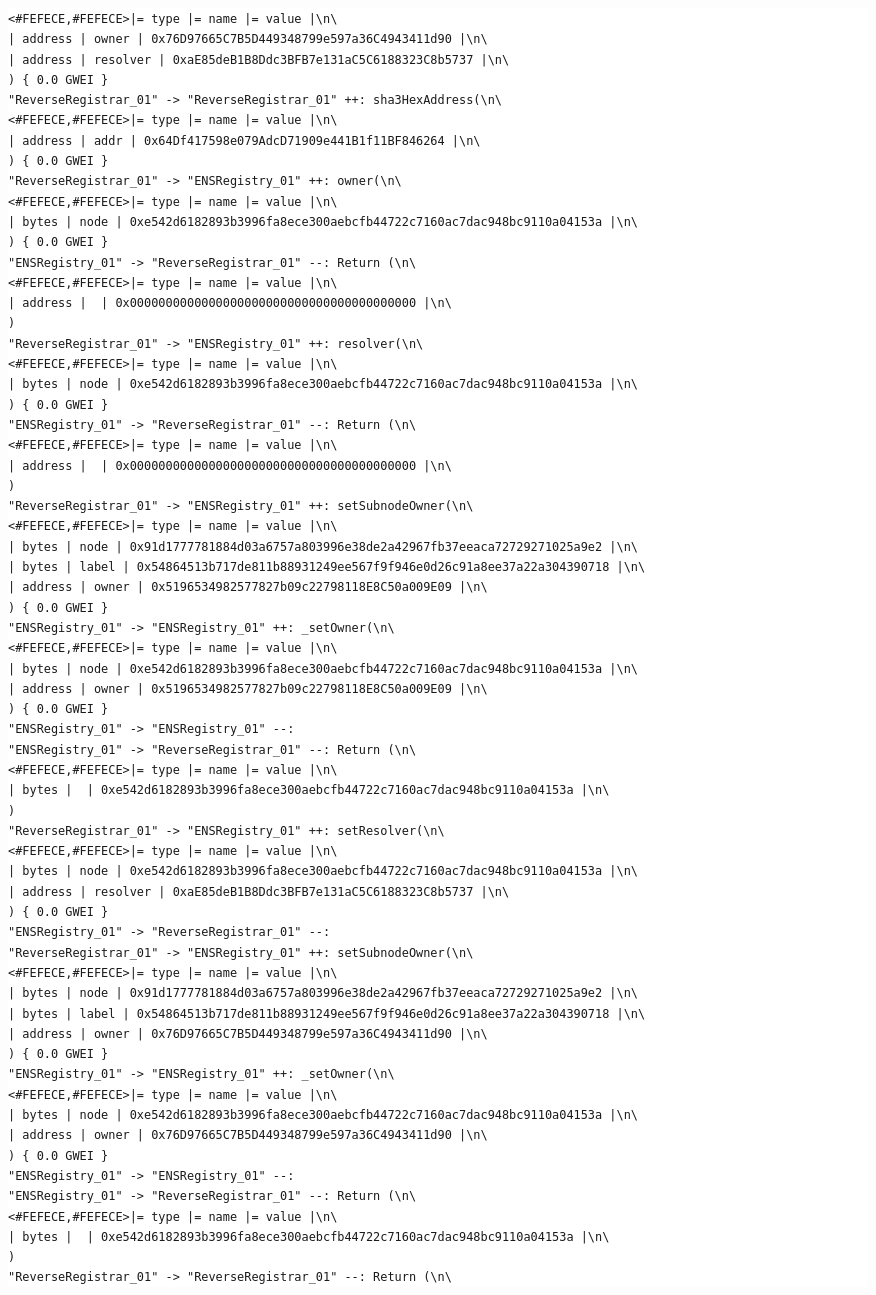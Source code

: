 ```plantuml
<#FEFECE,#FEFECE>|= type |= name |= value |\n\
| address | owner | 0x76D97665C7B5D449348799e597a36C4943411d90 |\n\
| address | resolver | 0xaE85deB1B8Ddc3BFB7e131aC5C6188323C8b5737 |\n\
) { 0.0 GWEI }
"ReverseRegistrar_01" -> "ReverseRegistrar_01" ++: sha3HexAddress(\n\
<#FEFECE,#FEFECE>|= type |= name |= value |\n\
| address | addr | 0x64Df417598e079AdcD71909e441B1f11BF846264 |\n\
) { 0.0 GWEI }
"ReverseRegistrar_01" -> "ENSRegistry_01" ++: owner(\n\
<#FEFECE,#FEFECE>|= type |= name |= value |\n\
| bytes | node | 0xe542d6182893b3996fa8ece300aebcfb44722c7160ac7dac948bc9110a04153a |\n\
) { 0.0 GWEI }
"ENSRegistry_01" -> "ReverseRegistrar_01" --: Return (\n\
<#FEFECE,#FEFECE>|= type |= name |= value |\n\
| address |  | 0x0000000000000000000000000000000000000000 |\n\
)
"ReverseRegistrar_01" -> "ENSRegistry_01" ++: resolver(\n\
<#FEFECE,#FEFECE>|= type |= name |= value |\n\
| bytes | node | 0xe542d6182893b3996fa8ece300aebcfb44722c7160ac7dac948bc9110a04153a |\n\
) { 0.0 GWEI }
"ENSRegistry_01" -> "ReverseRegistrar_01" --: Return (\n\
<#FEFECE,#FEFECE>|= type |= name |= value |\n\
| address |  | 0x0000000000000000000000000000000000000000 |\n\
)
"ReverseRegistrar_01" -> "ENSRegistry_01" ++: setSubnodeOwner(\n\
<#FEFECE,#FEFECE>|= type |= name |= value |\n\
| bytes | node | 0x91d1777781884d03a6757a803996e38de2a42967fb37eeaca72729271025a9e2 |\n\
| bytes | label | 0x54864513b717de811b88931249ee567f9f946e0d26c91a8ee37a22a304390718 |\n\
| address | owner | 0x5196534982577827b09c22798118E8C50a009E09 |\n\
) { 0.0 GWEI }
"ENSRegistry_01" -> "ENSRegistry_01" ++: _setOwner(\n\
<#FEFECE,#FEFECE>|= type |= name |= value |\n\
| bytes | node | 0xe542d6182893b3996fa8ece300aebcfb44722c7160ac7dac948bc9110a04153a |\n\
| address | owner | 0x5196534982577827b09c22798118E8C50a009E09 |\n\
) { 0.0 GWEI }
"ENSRegistry_01" -> "ENSRegistry_01" --: 
"ENSRegistry_01" -> "ReverseRegistrar_01" --: Return (\n\
<#FEFECE,#FEFECE>|= type |= name |= value |\n\
| bytes |  | 0xe542d6182893b3996fa8ece300aebcfb44722c7160ac7dac948bc9110a04153a |\n\
)
"ReverseRegistrar_01" -> "ENSRegistry_01" ++: setResolver(\n\
<#FEFECE,#FEFECE>|= type |= name |= value |\n\
| bytes | node | 0xe542d6182893b3996fa8ece300aebcfb44722c7160ac7dac948bc9110a04153a |\n\
| address | resolver | 0xaE85deB1B8Ddc3BFB7e131aC5C6188323C8b5737 |\n\
) { 0.0 GWEI }
"ENSRegistry_01" -> "ReverseRegistrar_01" --: 
"ReverseRegistrar_01" -> "ENSRegistry_01" ++: setSubnodeOwner(\n\
<#FEFECE,#FEFECE>|= type |= name |= value |\n\
| bytes | node | 0x91d1777781884d03a6757a803996e38de2a42967fb37eeaca72729271025a9e2 |\n\
| bytes | label | 0x54864513b717de811b88931249ee567f9f946e0d26c91a8ee37a22a304390718 |\n\
| address | owner | 0x76D97665C7B5D449348799e597a36C4943411d90 |\n\
) { 0.0 GWEI }
"ENSRegistry_01" -> "ENSRegistry_01" ++: _setOwner(\n\
<#FEFECE,#FEFECE>|= type |= name |= value |\n\
| bytes | node | 0xe542d6182893b3996fa8ece300aebcfb44722c7160ac7dac948bc9110a04153a |\n\
| address | owner | 0x76D97665C7B5D449348799e597a36C4943411d90 |\n\
) { 0.0 GWEI }
"ENSRegistry_01" -> "ENSRegistry_01" --: 
"ENSRegistry_01" -> "ReverseRegistrar_01" --: Return (\n\
<#FEFECE,#FEFECE>|= type |= name |= value |\n\
| bytes |  | 0xe542d6182893b3996fa8ece300aebcfb44722c7160ac7dac948bc9110a04153a |\n\
)
"ReverseRegistrar_01" -> "ReverseRegistrar_01" --: Return (\n\
```